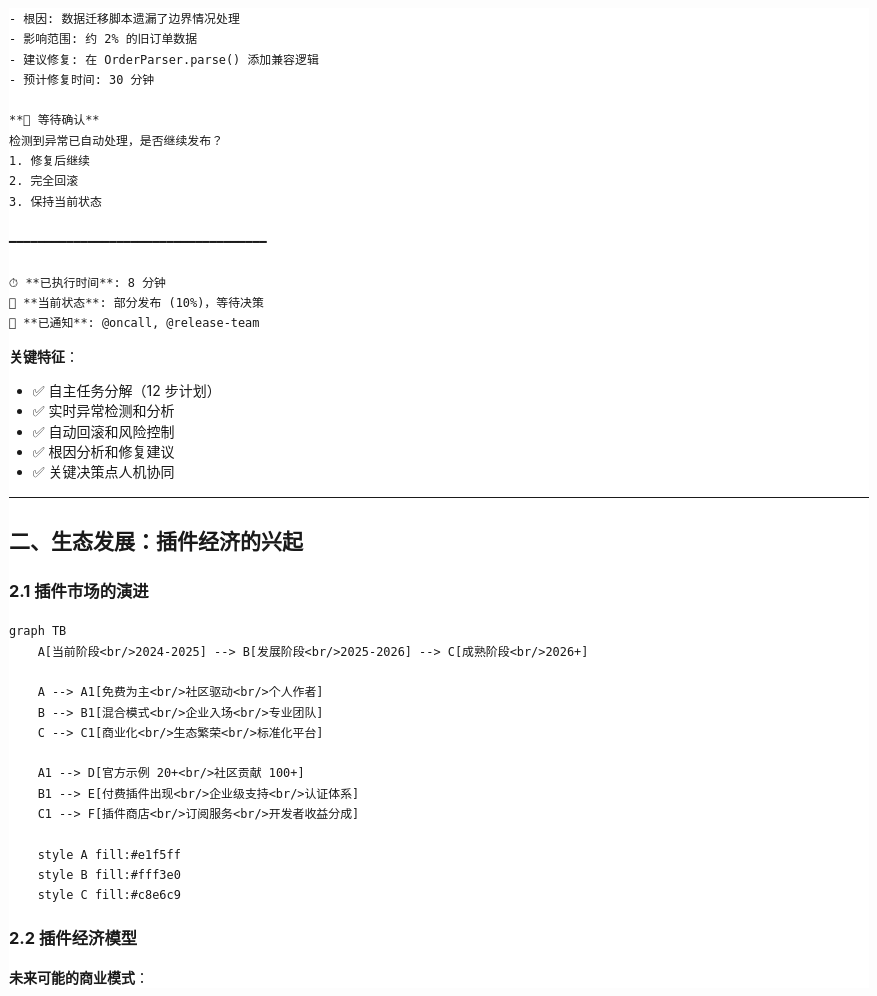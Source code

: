 ```
- 根因: 数据迁移脚本遗漏了边界情况处理
- 影响范围: 约 2% 的旧订单数据
- 建议修复: 在 OrderParser.parse() 添加兼容逻辑
- 预计修复时间: 30 分钟

**💬 等待确认**
检测到异常已自动处理，是否继续发布？
1. 修复后继续
2. 完全回滚
3. 保持当前状态

━━━━━━━━━━━━━━━━━━━━━━━━━━━━━━━━━━━━

⏱ **已执行时间**: 8 分钟
🎯 **当前状态**: 部分发布 (10%)，等待决策
🔔 **已通知**: @oncall, @release-team
```

**关键特征**：

- ✅ 自主任务分解（12 步计划）
- ✅ 实时异常检测和分析
- ✅ 自动回滚和风险控制
- ✅ 根因分析和修复建议
- ✅ 关键决策点人机协同

---

## 二、生态发展：插件经济的兴起

### 2.1 插件市场的演进

```mermaid
graph TB
    A[当前阶段<br/>2024-2025] --> B[发展阶段<br/>2025-2026] --> C[成熟阶段<br/>2026+]

    A --> A1[免费为主<br/>社区驱动<br/>个人作者]
    B --> B1[混合模式<br/>企业入场<br/>专业团队]
    C --> C1[商业化<br/>生态繁荣<br/>标准化平台]

    A1 --> D[官方示例 20+<br/>社区贡献 100+]
    B1 --> E[付费插件出现<br/>企业级支持<br/>认证体系]
    C1 --> F[插件商店<br/>订阅服务<br/>开发者收益分成]

    style A fill:#e1f5ff
    style B fill:#fff3e0
    style C fill:#c8e6c9
```

### 2.2 插件经济模型

**未来可能的商业模式**：
